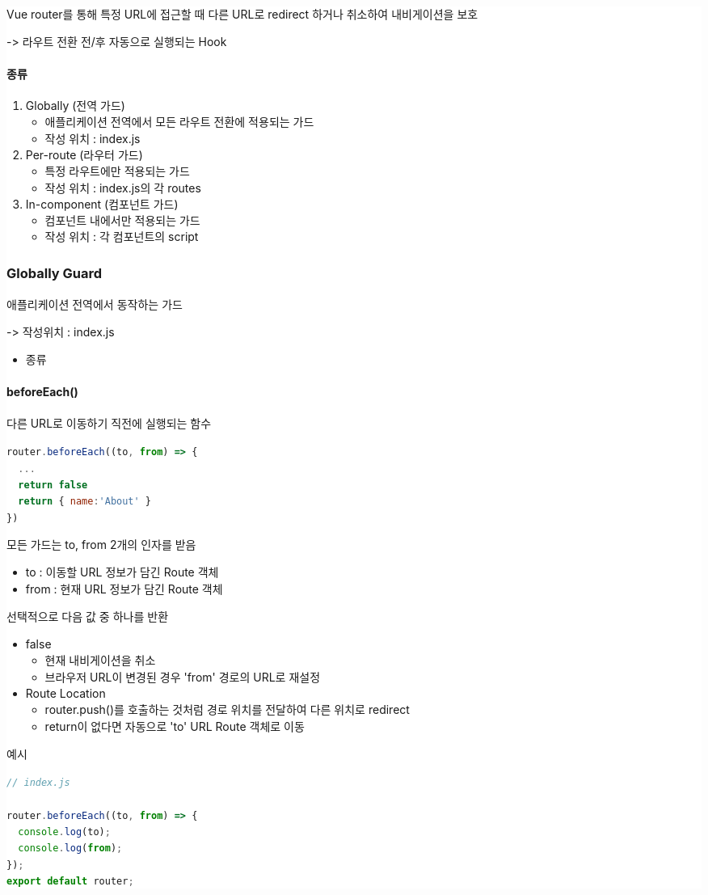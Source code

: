 Vue router를 통해 특정 URL에 접근할 때 다른 URL로 redirect 하거나 취소하여 내비게이션을 보호

-> 라우트 전환 전/후 자동으로 실행되는 Hook

#### 종류

1. Globally (전역 가드)
   - 애플리케이션 전역에서 모든 라우트 전환에 적용되는 가드
   - 작성 위치 : index.js
2. Per-route (라우터 가드)
   - 특정 라우트에만 적용되는 가드
   - 작성 위치 : index.js의 각 routes
3. In-component (컴포넌트 가드)
   - 컴포넌트 내에서만 적용되는 가드
   - 작성 위치 : 각 컴포넌트의 script

### Globally Guard

애플리케이션 전역에서 동작하는 가드

-> 작성위치 : index.js

- 종류

#### beforeEach()

다른 URL로 이동하기 직전에 실행되는 함수

```js
router.beforeEach((to, from) => {
  ...
  return false
  return { name:'About' }
})
```

모든 가드는 to, from 2개의 인자를 받음

- to : 이동할 URL 정보가 담긴 Route 객체
- from : 현재 URL 정보가 담긴 Route 객체

선택적으로 다음 값 중 하나를 반환

- false
  - 현재 내비게이션을 취소
  - 브라우저 URL이 변경된 경우 'from' 경로의 URL로 재설정
- Route Location
  - router.push()를 호출하는 것처럼 경로 위치를 전달하여 다른 위치로 redirect
  - return이 없다면 자동으로 'to' URL Route 객체로 이동

예시

```js
// index.js

router.beforeEach((to, from) => {
  console.log(to);
  console.log(from);
});
export default router;
```
